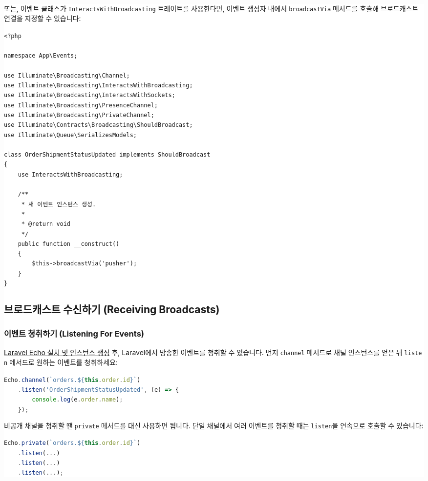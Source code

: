 또는, 이벤트 클래스가 `InteractsWithBroadcasting` 트레이트를 사용한다면, 이벤트 생성자 내에서 `broadcastVia` 메서드를 호출해 브로드캐스트 연결을 지정할 수 있습니다:

```
<?php

namespace App\Events;

use Illuminate\Broadcasting\Channel;
use Illuminate\Broadcasting\InteractsWithBroadcasting;
use Illuminate\Broadcasting\InteractsWithSockets;
use Illuminate\Broadcasting\PresenceChannel;
use Illuminate\Broadcasting\PrivateChannel;
use Illuminate\Contracts\Broadcasting\ShouldBroadcast;
use Illuminate\Queue\SerializesModels;

class OrderShipmentStatusUpdated implements ShouldBroadcast
{
    use InteractsWithBroadcasting;

    /**
     * 새 이벤트 인스턴스 생성.
     *
     * @return void
     */
    public function __construct()
    {
        $this->broadcastVia('pusher');
    }
}
```

<a name="receiving-broadcasts"></a>
## 브로드캐스트 수신하기 (Receiving Broadcasts)

<a name="listening-for-events"></a>
### 이벤트 청취하기 (Listening For Events)

[Laravel Echo 설치 및 인스턴스 생성](#client-side-installation) 후, Laravel에서 방송한 이벤트를 청취할 수 있습니다. 먼저 `channel` 메서드로 채널 인스턴스를 얻은 뒤 `listen` 메서드로 원하는 이벤트를 청취하세요:

```js
Echo.channel(`orders.${this.order.id}`)
    .listen('OrderShipmentStatusUpdated', (e) => {
        console.log(e.order.name);
    });
```

비공개 채널을 청취할 땐 `private` 메서드를 대신 사용하면 됩니다. 단일 채널에서 여러 이벤트를 청취할 때는 `listen`을 연속으로 호출할 수 있습니다:

```js
Echo.private(`orders.${this.order.id}`)
    .listen(...)
    .listen(...)
    .listen(...);
```
